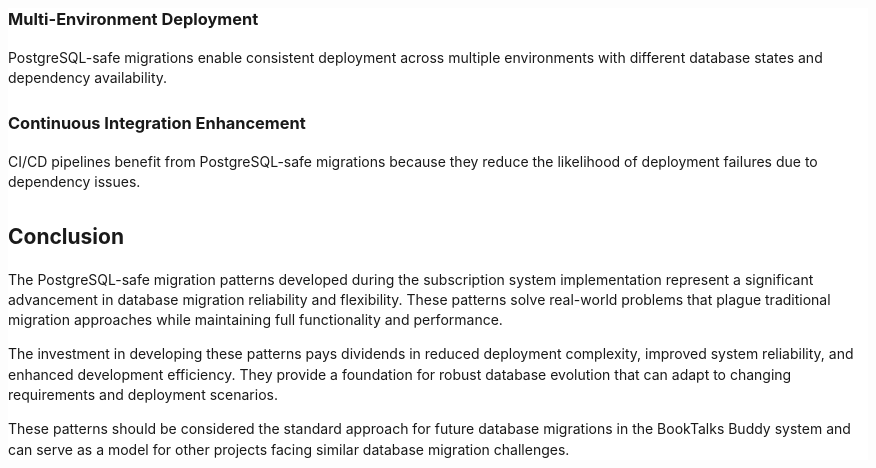 ### Multi-Environment Deployment
PostgreSQL-safe migrations enable consistent deployment across multiple environments with different database states and dependency availability.

### Continuous Integration Enhancement
CI/CD pipelines benefit from PostgreSQL-safe migrations because they reduce the likelihood of deployment failures due to dependency issues.

## Conclusion

The PostgreSQL-safe migration patterns developed during the subscription system implementation represent a significant advancement in database migration reliability and flexibility. These patterns solve real-world problems that plague traditional migration approaches while maintaining full functionality and performance.

The investment in developing these patterns pays dividends in reduced deployment complexity, improved system reliability, and enhanced development efficiency. They provide a foundation for robust database evolution that can adapt to changing requirements and deployment scenarios.

These patterns should be considered the standard approach for future database migrations in the BookTalks Buddy system and can serve as a model for other projects facing similar database migration challenges.
